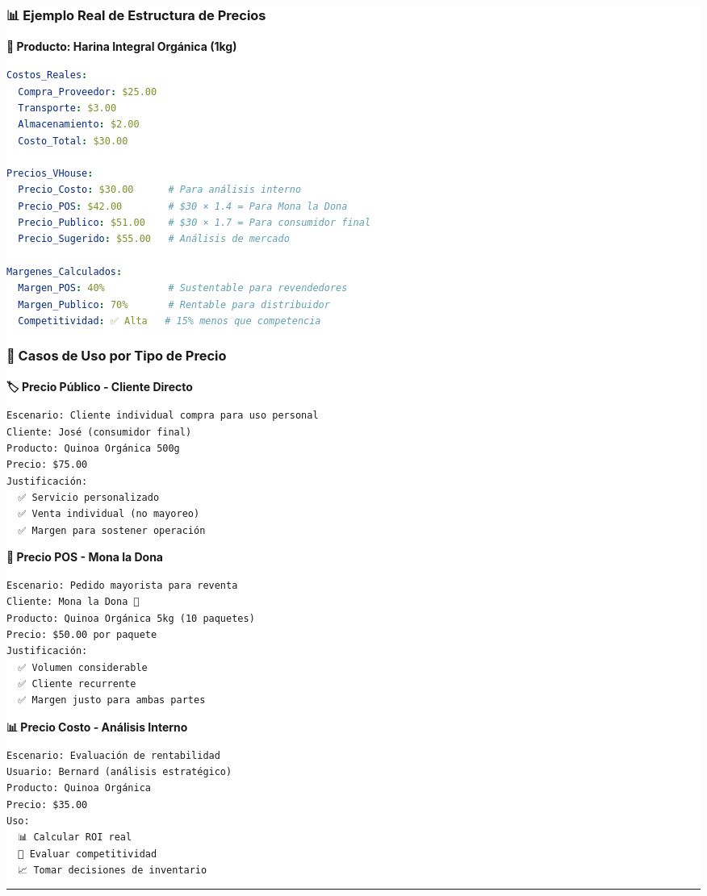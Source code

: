 ### **📊 Ejemplo Real de Estructura de Precios**

**🌾 Producto: Harina Integral Orgánica (1kg)**

```yaml
Costos_Reales:
  Compra_Proveedor: $25.00
  Transporte: $3.00
  Almacenamiento: $2.00
  Costo_Total: $30.00

Precios_VHouse:
  Precio_Costo: $30.00      # Para análisis interno
  Precio_POS: $42.00        # $30 × 1.4 = Para Mona la Dona
  Precio_Publico: $51.00    # $30 × 1.7 = Para consumidor final
  Precio_Sugerido: $55.00   # Análisis de mercado

Margenes_Calculados:
  Margen_POS: 40%           # Sustentable para revendedores
  Margen_Publico: 70%       # Rentable para distribuidor
  Competitividad: ✅ Alta   # 15% menos que competencia
```

### **🎯 Casos de Uso por Tipo de Precio**

**🏷️ Precio Público - Cliente Directo**
```
Escenario: Cliente individual compra para uso personal
Cliente: José (consumidor final)
Producto: Quinoa Orgánica 500g
Precio: $75.00
Justificación: 
  ✅ Servicio personalizado
  ✅ Venta individual (no mayoreo)
  ✅ Margen para sostener operación
```

**🏪 Precio POS - Mona la Dona**
```
Escenario: Pedido mayorista para reventa
Cliente: Mona la Dona 🍩
Producto: Quinoa Orgánica 5kg (10 paquetes)
Precio: $50.00 por paquete
Justificación:
  ✅ Volumen considerable
  ✅ Cliente recurrente
  ✅ Margen justo para ambas partes
```

**📊 Precio Costo - Análisis Interno**
```
Escenario: Evaluación de rentabilidad
Usuario: Bernard (análisis estratégico)
Producto: Quinoa Orgánica
Precio: $35.00
Uso:
  📊 Calcular ROI real
  🎯 Evaluar competitividad
  📈 Tomar decisiones de inventario
```

---